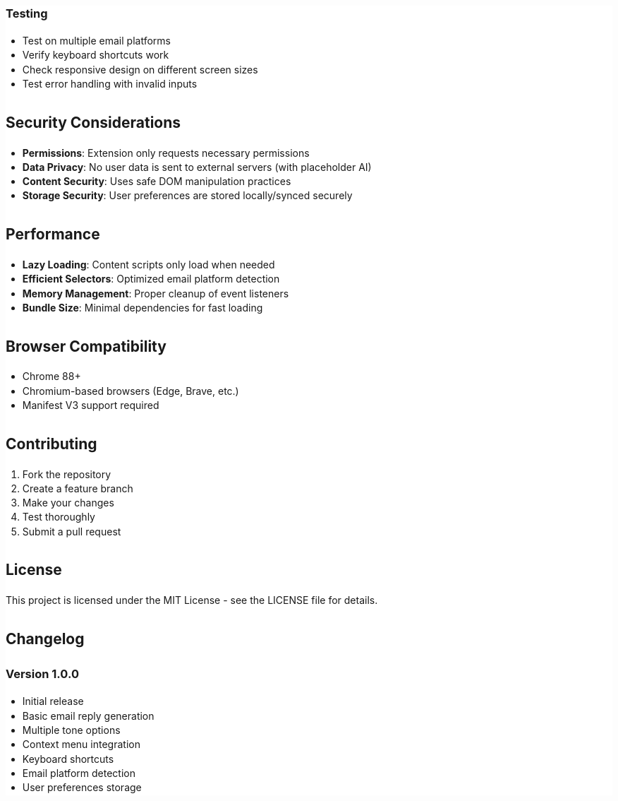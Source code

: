 ### Testing
- Test on multiple email platforms
- Verify keyboard shortcuts work
- Check responsive design on different screen sizes
- Test error handling with invalid inputs

## Security Considerations

- **Permissions**: Extension only requests necessary permissions
- **Data Privacy**: No user data is sent to external servers (with placeholder AI)
- **Content Security**: Uses safe DOM manipulation practices
- **Storage Security**: User preferences are stored locally/synced securely

## Performance

- **Lazy Loading**: Content scripts only load when needed
- **Efficient Selectors**: Optimized email platform detection
- **Memory Management**: Proper cleanup of event listeners
- **Bundle Size**: Minimal dependencies for fast loading

## Browser Compatibility

- Chrome 88+
- Chromium-based browsers (Edge, Brave, etc.)
- Manifest V3 support required

## Contributing

1. Fork the repository
2. Create a feature branch
3. Make your changes
4. Test thoroughly
5. Submit a pull request

## License

This project is licensed under the MIT License - see the LICENSE file for details.

## Changelog

### Version 1.0.0
- Initial release
- Basic email reply generation
- Multiple tone options
- Context menu integration
- Keyboard shortcuts
- Email platform detection
- User preferences storage

